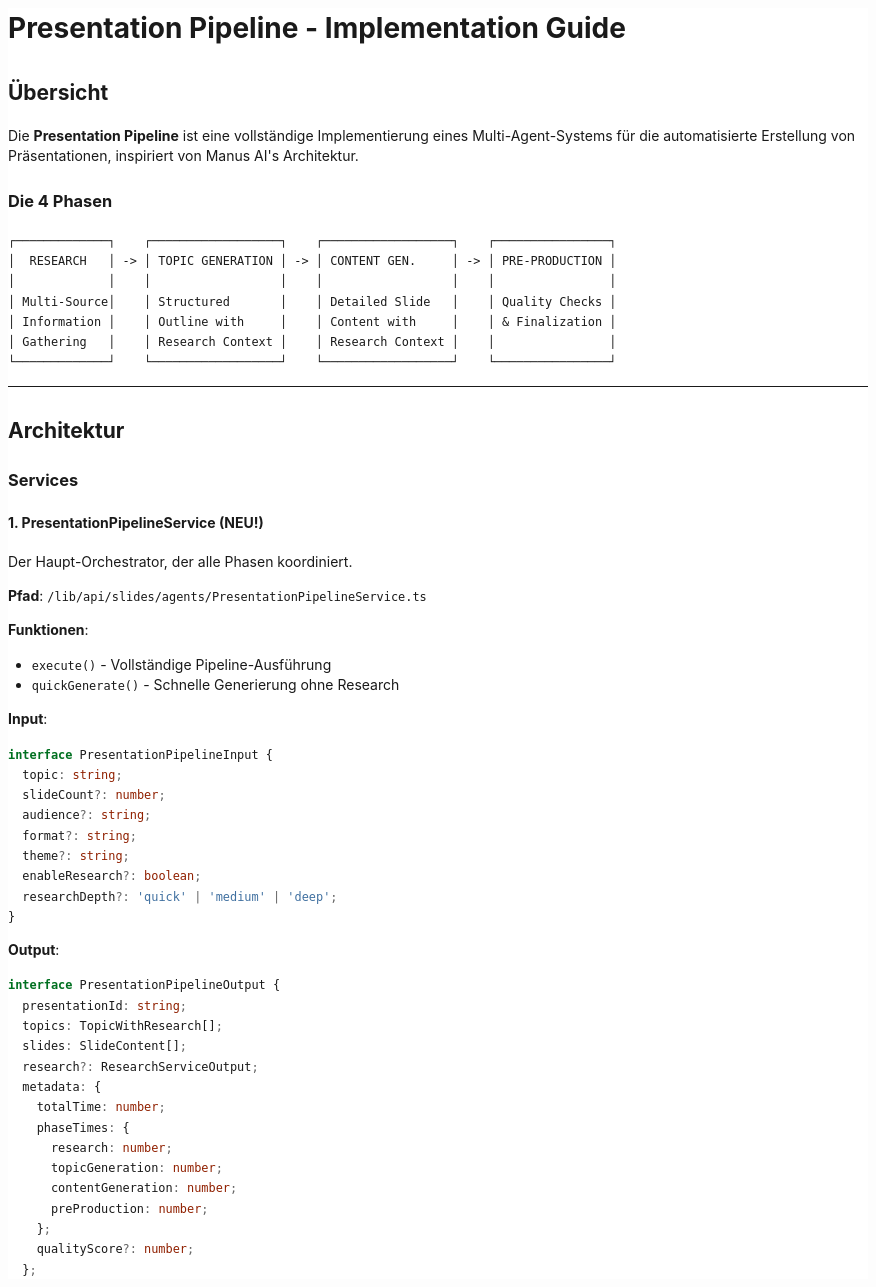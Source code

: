 # Presentation Pipeline - Implementation Guide

## Übersicht

Die **Presentation Pipeline** ist eine vollständige Implementierung eines Multi-Agent-Systems für die automatisierte Erstellung von Präsentationen, inspiriert von Manus AI's Architektur.

### Die 4 Phasen

```
┌─────────────┐    ┌──────────────────┐    ┌──────────────────┐    ┌────────────────┐
│  RESEARCH   │ -> │ TOPIC GENERATION │ -> │ CONTENT GEN.     │ -> │ PRE-PRODUCTION │
│             │    │                  │    │                  │    │                │
│ Multi-Source│    │ Structured       │    │ Detailed Slide   │    │ Quality Checks │
│ Information │    │ Outline with     │    │ Content with     │    │ & Finalization │
│ Gathering   │    │ Research Context │    │ Research Context │    │                │
└─────────────┘    └──────────────────┘    └──────────────────┘    └────────────────┘
```

---

## Architektur

### Services

#### 1. **PresentationPipelineService** (NEU!)
Der Haupt-Orchestrator, der alle Phasen koordiniert.

**Pfad**: `/lib/api/slides/agents/PresentationPipelineService.ts`

**Funktionen**:
- `execute()` - Vollständige Pipeline-Ausführung
- `quickGenerate()` - Schnelle Generierung ohne Research

**Input**:
```typescript
interface PresentationPipelineInput {
  topic: string;
  slideCount?: number;
  audience?: string;
  format?: string;
  theme?: string;
  enableResearch?: boolean;
  researchDepth?: 'quick' | 'medium' | 'deep';
}
```

**Output**:
```typescript
interface PresentationPipelineOutput {
  presentationId: string;
  topics: TopicWithResearch[];
  slides: SlideContent[];
  research?: ResearchServiceOutput;
  metadata: {
    totalTime: number;
    phaseTimes: {
      research: number;
      topicGeneration: number;
      contentGeneration: number;
      preProduction: number;
    };
    qualityScore?: number;
  };
```